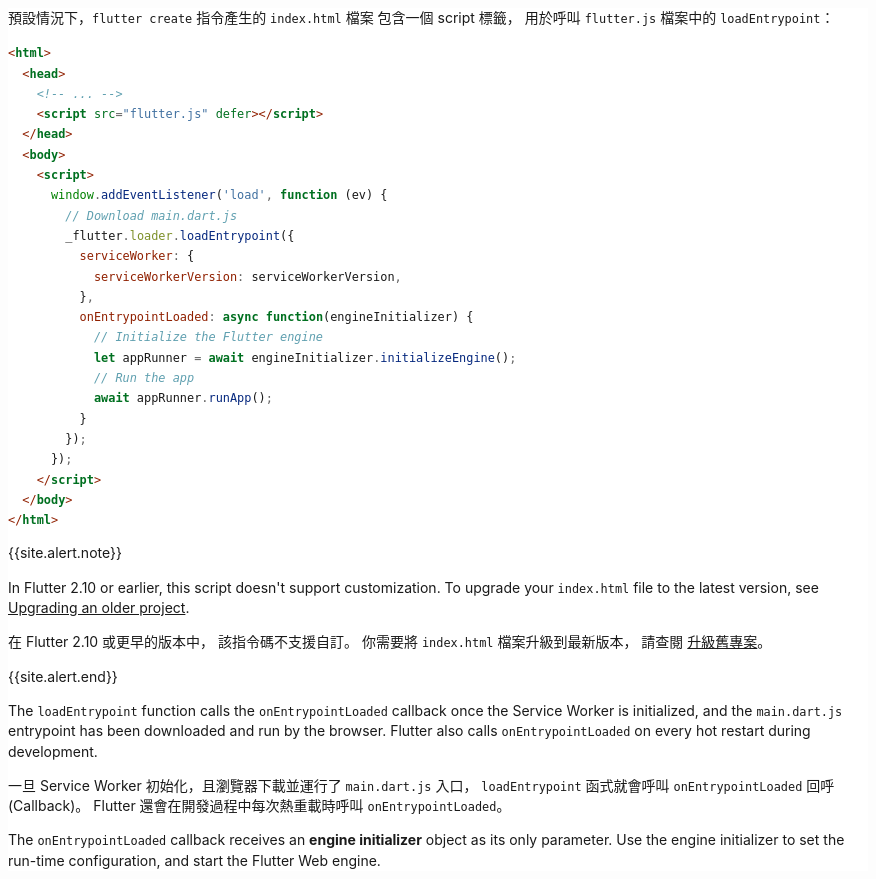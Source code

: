 預設情況下，`flutter create` 指令產生的 `index.html` 檔案
包含一個 script 標籤，
用於呼叫 `flutter.js` 檔案中的 `loadEntrypoint`：

```html
<html>
  <head>
    <!-- ... -->
    <script src="flutter.js" defer></script>
  </head>
  <body>
    <script>
      window.addEventListener('load', function (ev) {
        // Download main.dart.js
        _flutter.loader.loadEntrypoint({
          serviceWorker: {
            serviceWorkerVersion: serviceWorkerVersion,
          },
          onEntrypointLoaded: async function(engineInitializer) {
            // Initialize the Flutter engine
            let appRunner = await engineInitializer.initializeEngine();
            // Run the app
            await appRunner.runApp();
          }
        });
      });
    </script>
  </body>
</html>
```

{{site.alert.note}}

  In Flutter 2.10 or earlier,
  this script doesn't support customization.
  To upgrade your `index.html` file to the latest version,
  see [Upgrading an older project](#upgrading-an-older-project).

  在 Flutter 2.10 或更早的版本中，
  該指令碼不支援自訂。
  你需要將 `index.html` 檔案升級到最新版本，
  請查閱 [升級舊專案](#upgrading-an-older-project)。

{{site.alert.end}}

The `loadEntrypoint` function calls the `onEntrypointLoaded` callback
once the Service Worker is initialized, and the `main.dart.js` entrypoint
has been downloaded and run by the browser. Flutter also calls
`onEntrypointLoaded` on every hot restart during development.

一旦 Service Worker 初始化，且瀏覽器下載並運行了 `main.dart.js` 入口，
`loadEntrypoint` 函式就會呼叫 `onEntrypointLoaded` 回呼(Callback)。
Flutter 還會在開發過程中每次熱重載時呼叫 `onEntrypointLoaded`。

The `onEntrypointLoaded` callback receives an **engine initializer** object as
its only parameter. Use the engine initializer to set the run-time
configuration, and start the Flutter Web engine.
